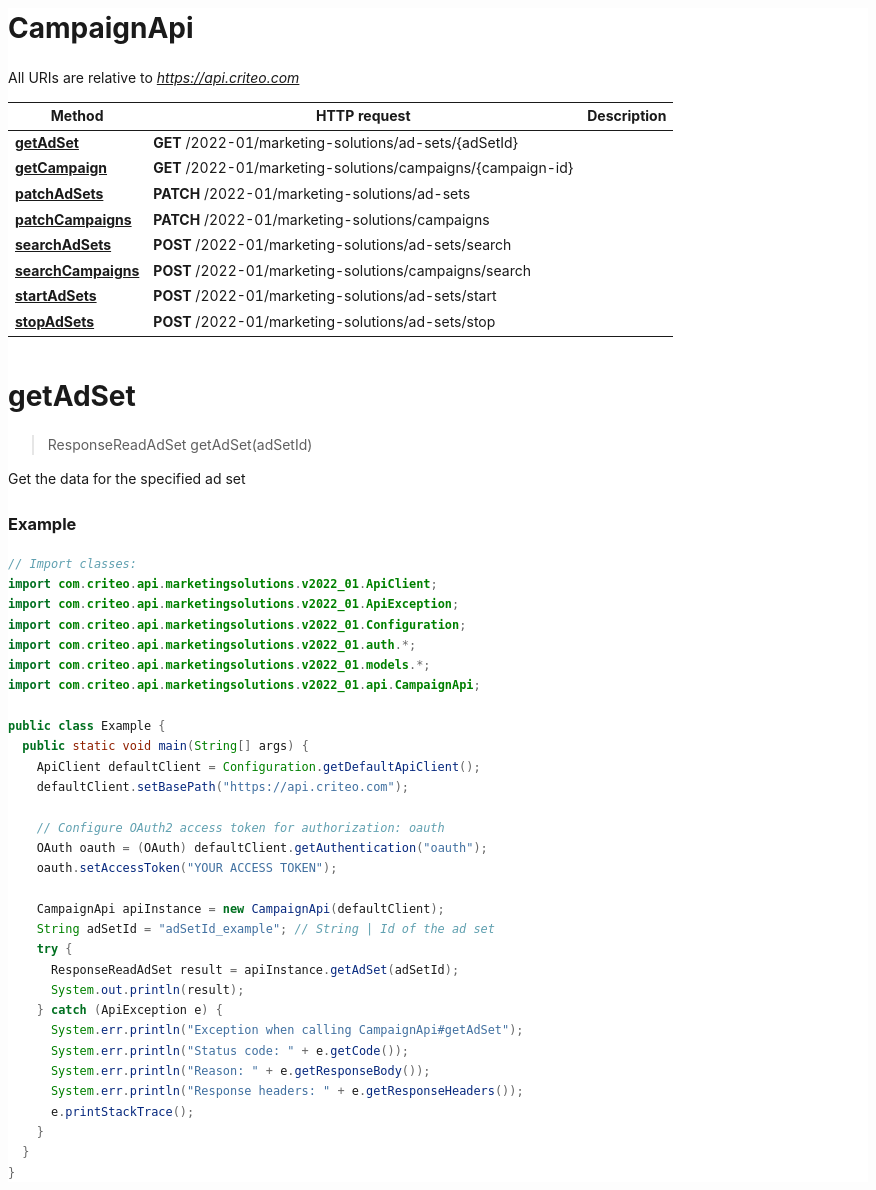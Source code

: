 # CampaignApi

All URIs are relative to *https://api.criteo.com*

Method | HTTP request | Description
------------- | ------------- | -------------
[**getAdSet**](CampaignApi.md#getAdSet) | **GET** /2022-01/marketing-solutions/ad-sets/{adSetId} | 
[**getCampaign**](CampaignApi.md#getCampaign) | **GET** /2022-01/marketing-solutions/campaigns/{campaign-id} | 
[**patchAdSets**](CampaignApi.md#patchAdSets) | **PATCH** /2022-01/marketing-solutions/ad-sets | 
[**patchCampaigns**](CampaignApi.md#patchCampaigns) | **PATCH** /2022-01/marketing-solutions/campaigns | 
[**searchAdSets**](CampaignApi.md#searchAdSets) | **POST** /2022-01/marketing-solutions/ad-sets/search | 
[**searchCampaigns**](CampaignApi.md#searchCampaigns) | **POST** /2022-01/marketing-solutions/campaigns/search | 
[**startAdSets**](CampaignApi.md#startAdSets) | **POST** /2022-01/marketing-solutions/ad-sets/start | 
[**stopAdSets**](CampaignApi.md#stopAdSets) | **POST** /2022-01/marketing-solutions/ad-sets/stop | 


<a name="getAdSet"></a>
# **getAdSet**
> ResponseReadAdSet getAdSet(adSetId)



Get the data for the specified ad set

### Example
```java
// Import classes:
import com.criteo.api.marketingsolutions.v2022_01.ApiClient;
import com.criteo.api.marketingsolutions.v2022_01.ApiException;
import com.criteo.api.marketingsolutions.v2022_01.Configuration;
import com.criteo.api.marketingsolutions.v2022_01.auth.*;
import com.criteo.api.marketingsolutions.v2022_01.models.*;
import com.criteo.api.marketingsolutions.v2022_01.api.CampaignApi;

public class Example {
  public static void main(String[] args) {
    ApiClient defaultClient = Configuration.getDefaultApiClient();
    defaultClient.setBasePath("https://api.criteo.com");
    
    // Configure OAuth2 access token for authorization: oauth
    OAuth oauth = (OAuth) defaultClient.getAuthentication("oauth");
    oauth.setAccessToken("YOUR ACCESS TOKEN");

    CampaignApi apiInstance = new CampaignApi(defaultClient);
    String adSetId = "adSetId_example"; // String | Id of the ad set
    try {
      ResponseReadAdSet result = apiInstance.getAdSet(adSetId);
      System.out.println(result);
    } catch (ApiException e) {
      System.err.println("Exception when calling CampaignApi#getAdSet");
      System.err.println("Status code: " + e.getCode());
      System.err.println("Reason: " + e.getResponseBody());
      System.err.println("Response headers: " + e.getResponseHeaders());
      e.printStackTrace();
    }
  }
}
```
